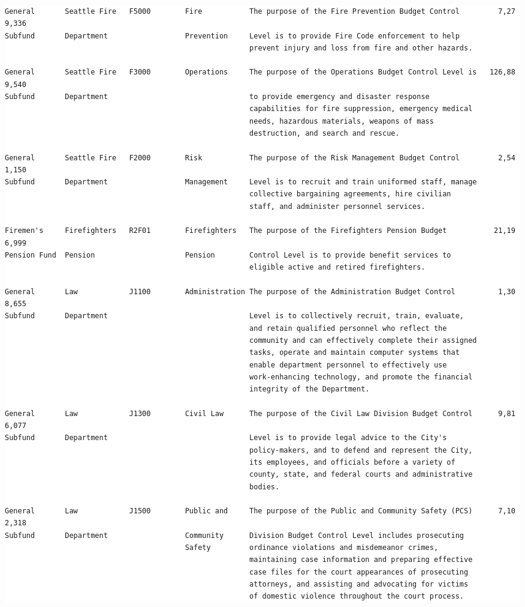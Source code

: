     General       Seattle Fire   F5000        Fire           The purpose of the Fire Prevention Budget Control         7,279,336  
    Subfund       Department                  Prevention     Level is to provide Fire Code enforcement to help  
                                                             prevent injury and loss from fire and other hazards.  
  
    General       Seattle Fire   F3000        Operations     The purpose of the Operations Budget Control Level is   126,889,540  
    Subfund       Department                                 to provide emergency and disaster response  
                                                             capabilities for fire suppression, emergency medical  
                                                             needs, hazardous materials, weapons of mass  
                                                             destruction, and search and rescue.  
  
    General       Seattle Fire   F2000        Risk           The purpose of the Risk Management Budget Control         2,541,150  
    Subfund       Department                  Management     Level is to recruit and train uniformed staff, manage  
                                                             collective bargaining agreements, hire civilian  
                                                             staff, and administer personnel services.  
  
    Firemen's     Firefighters   R2F01        Firefighters   The purpose of the Firefighters Pension Budget           21,196,999  
    Pension Fund  Pension                     Pension        Control Level is to provide benefit services to  
                                                             eligible active and retired firefighters.  
  
    General       Law            J1100        Administration The purpose of the Administration Budget Control          1,308,655  
    Subfund       Department                                 Level is to collectively recruit, train, evaluate,  
                                                             and retain qualified personnel who reflect the  
                                                             community and can effectively complete their assigned  
                                                             tasks, operate and maintain computer systems that  
                                                             enable department personnel to effectively use  
                                                             work-enhancing technology, and promote the financial  
                                                             integrity of the Department.  
  
    General       Law            J1300        Civil Law      The purpose of the Civil Law Division Budget Control      9,816,077  
    Subfund       Department                                 Level is to provide legal advice to the City's  
                                                             policy-makers, and to defend and represent the City,  
                                                             its employees, and officials before a variety of  
                                                             county, state, and federal courts and administrative  
                                                             bodies.  
  
    General       Law            J1500        Public and     The purpose of the Public and Community Safety (PCS)      7,102,318  
    Subfund       Department                  Community      Division Budget Control Level includes prosecuting  
                                              Safety         ordinance violations and misdemeanor crimes,  
                                                             maintaining case information and preparing effective  
                                                             case files for the court appearances of prosecuting  
                                                             attorneys, and assisting and advocating for victims  
                                                             of domestic violence throughout the court process.  
  